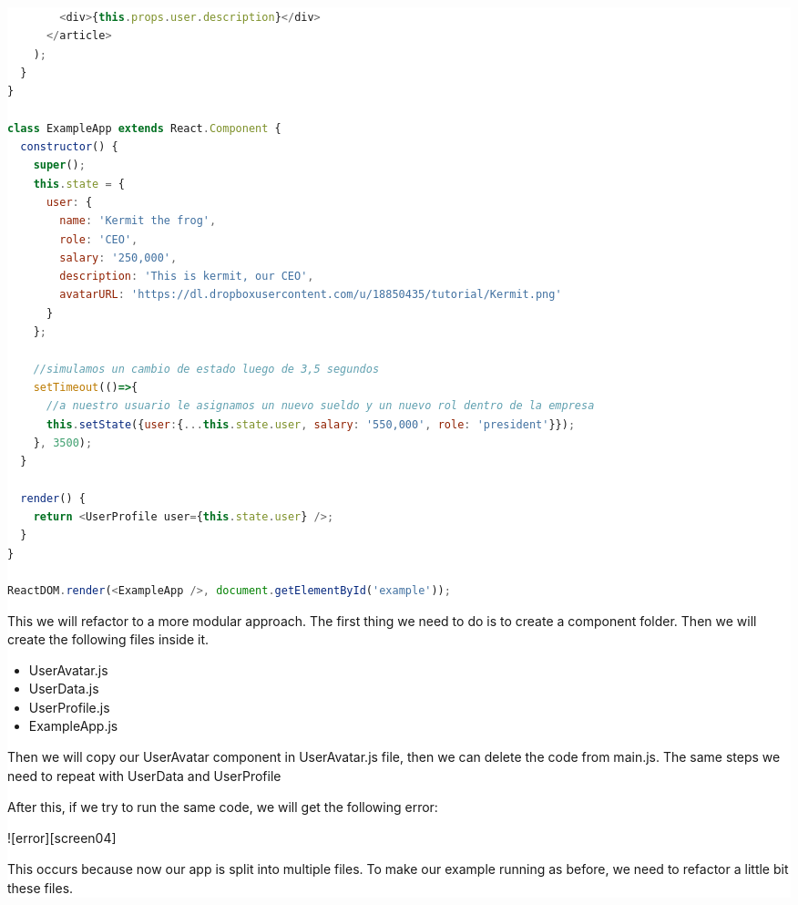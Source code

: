 ````javascript
        <div>{this.props.user.description}</div>
      </article>
    );
  }
}

class ExampleApp extends React.Component {
  constructor() {
    super();
    this.state = {
      user: {
        name: 'Kermit the frog',
        role: 'CEO',
        salary: '250,000',
        description: 'This is kermit, our CEO',
        avatarURL: 'https://dl.dropboxusercontent.com/u/18850435/tutorial/Kermit.png'
      }
    };

    //simulamos un cambio de estado luego de 3,5 segundos
    setTimeout(()=>{
      //a nuestro usuario le asignamos un nuevo sueldo y un nuevo rol dentro de la empresa
      this.setState({user:{...this.state.user, salary: '550,000', role: 'president'}});
    }, 3500);
  }

  render() {
    return <UserProfile user={this.state.user} />;
  }
}

ReactDOM.render(<ExampleApp />, document.getElementById('example'));
````

This we will refactor to a more modular approach. The first thing we need to do is to create a component folder.
Then we will create the following files inside it.

- UserAvatar.js
- UserData.js
- UserProfile.js
- ExampleApp.js

Then we will copy our UserAvatar component in UserAvatar.js file, then we can delete the code from main.js. The same steps we need to repeat with UserData and UserProfile

After this, if we try to run the same code, we will get the following error:

![error][screen04]

This occurs because now our app is split into multiple files. To make our example running as before, we need to refactor a little bit these files.
